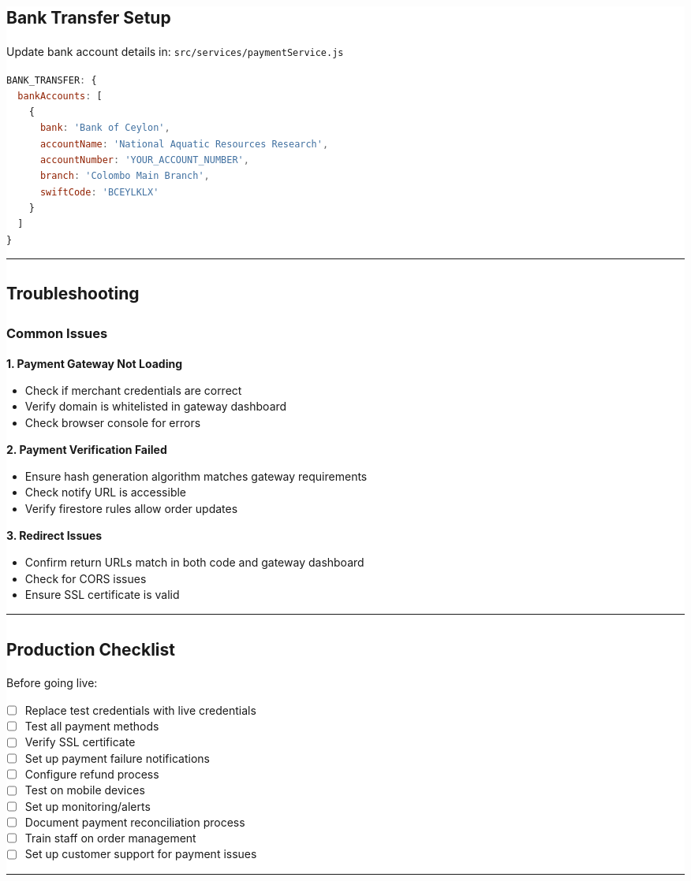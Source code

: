 
## Bank Transfer Setup

Update bank account details in:
`src/services/paymentService.js`

```javascript
BANK_TRANSFER: {
  bankAccounts: [
    {
      bank: 'Bank of Ceylon',
      accountName: 'National Aquatic Resources Research',
      accountNumber: 'YOUR_ACCOUNT_NUMBER',
      branch: 'Colombo Main Branch',
      swiftCode: 'BCEYLKLX'
    }
  ]
}
```

---

## Troubleshooting

### Common Issues

**1. Payment Gateway Not Loading**
- Check if merchant credentials are correct
- Verify domain is whitelisted in gateway dashboard
- Check browser console for errors

**2. Payment Verification Failed**
- Ensure hash generation algorithm matches gateway requirements
- Check notify URL is accessible
- Verify firestore rules allow order updates

**3. Redirect Issues**
- Confirm return URLs match in both code and gateway dashboard
- Check for CORS issues
- Ensure SSL certificate is valid

---

## Production Checklist

Before going live:

- [ ] Replace test credentials with live credentials
- [ ] Test all payment methods
- [ ] Verify SSL certificate
- [ ] Set up payment failure notifications
- [ ] Configure refund process
- [ ] Test on mobile devices
- [ ] Set up monitoring/alerts
- [ ] Document payment reconciliation process
- [ ] Train staff on order management
- [ ] Set up customer support for payment issues

---